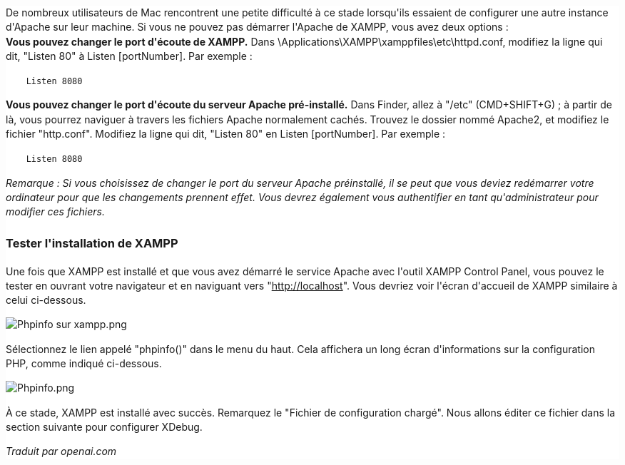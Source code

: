 De nombreux utilisateurs de Mac rencontrent une petite difficulté à ce stade lorsqu'ils essaient de configurer une autre instance d'Apache sur leur machine. Si vous ne pouvez pas démarrer l'Apache de XAMPP, vous avez deux options :  
**Vous pouvez changer le port d'écoute de XAMPP.** Dans
\Applications\XAMPP\xamppfiles\etc\httpd.conf, modifiez la ligne qui dit, "Listen 80" à Listen \[portNumber\]. Par exemple :

```bash
    Listen 8080
```

**Vous pouvez changer le port d'écoute du serveur Apache pré-installé.** Dans Finder, allez à "/etc" (CMD+SHIFT+G) ; à partir de là, vous pourrez naviguer à travers les fichiers Apache normalement cachés. Trouvez le dossier nommé Apache2, et modifiez le fichier "http.conf". Modifiez la ligne qui dit, "Listen 80" en Listen \[portNumber\]. Par exemple :

```bash
    Listen 8080
```

*Remarque : Si vous choisissez de changer le port du serveur Apache préinstallé, il se peut que vous deviez redémarrer votre ordinateur pour que les changements prennent effet. Vous devrez également vous authentifier en tant qu'administrateur pour modifier ces fichiers.*

### Tester l'installation de XAMPP

Une fois que XAMPP est installé et que vous avez démarré le service Apache avec l'outil XAMPP Control Panel, vous pouvez le tester en ouvrant votre navigateur et en naviguant vers "<a href="http://localhost" class="external free" target="_blank" rel="nofollow noreferrer noopener">http://localhost</a>". Vous devriez voir l'écran d'accueil de XAMPP similaire à celui ci-dessous.

<img
src="https://docs.joomla.org/images/thumb/f/fc/Phpinfo_on_xampp.png/800px-Phpinfo_on_xampp.png"
decoding="async"
srcset="https://docs.joomla.org/images/thumb/f/fc/Phpinfo_on_xampp.png/1200px-Phpinfo_on_xampp.png 1.5x, https://docs.joomla.org/images/f/fc/Phpinfo_on_xampp.png 2x"
data-file-width="1498" data-file-height="883" width="800" height="472"
alt="Phpinfo sur xampp.png" />

Sélectionnez le lien appelé "phpinfo()" dans le menu du haut. Cela affichera un long écran d'informations sur la configuration PHP, comme indiqué ci-dessous.

<img
src="https://docs.joomla.org/images/thumb/d/db/Phpinfo.png/800px-Phpinfo.png"
decoding="async"
srcset="https://docs.joomla.org/images/thumb/d/db/Phpinfo.png/1200px-Phpinfo.png 1.5x, https://docs.joomla.org/images/d/db/Phpinfo.png 2x"
data-file-width="1432" data-file-height="1282" width="800" height="716"
alt="Phpinfo.png" />

À ce stade, XAMPP est installé avec succès. Remarquez le "Fichier de configuration chargé". Nous allons éditer ce fichier dans la section suivante pour configurer XDebug.

*Traduit par openai.com*

